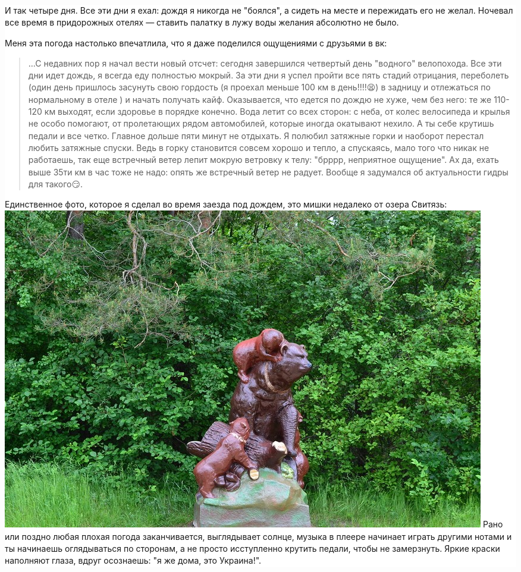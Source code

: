 И так четыре дня. Все эти дни я ехал: дождя я никогда не "боялся", а сидеть на месте и пережидать его не желал. Ночевал все время в придорожных отелях &mdash; ставить палатку в лужу воды желания абсолютно не было.

Меня эта погода настолько впечатлила, что я даже поделился ощущениями с друзьями в вк:

>...С недавних пор я начал вести новый отсчет: сегодня завершился четвертый день "водного" велопохода. Все эти дни идет дождь, я всегда еду полностью мокрый. За эти дни я успел пройти все пять стадий отрицания, переболеть (один день пришлось засунуть свою гордость (я проехал меньше 100 км в день!!!!:tired_face:) в задницу и отлежаться по нормальному в отеле ) и начать получать кайф. Оказывается, что едется по дождю не хуже, чем без него: те же 110-120 км выходят, если здоровье в порядке конечно. Вода летит со всех сторон: с неба, от колес велосипеда и крылья не особо помогают, от пролетающих рядом автомобилей, которые иногда окатывают нехило. А ты себе крутишь педали и все четко. Главное дольше пяти минут не отдыхать. Я полюбил затяжные горки и наоборот перестал любить затяжные спуски. Ведь в горку становится совсем хорошо и тепло, а спускаясь, мало того что никак не работаешь, так еще встречный ветер лепит мокрую ветровку к телу: "брррр, неприятное ощущение". Ах да, ехать выше 35ти км в час тоже не надо: опять же встречный ветер не радует. Вообще я задумался об актуальности гидры для такого:smirk:.

Единственное фото, которое я сделал во время заезда под дождем, это мишки недалеко от озера Свитязь:
![](/assets/bike-journey-belorussia-ukraine/ukraine_bears.jpg)
Рано или поздно любая плохая погода заканчивается, выглядывает солнце, музыка в плеере начинает играть другими нотами и ты начинаешь оглядываться по сторонам, а не просто исступленно крутить педали, чтобы не замерзнуть. Яркие краски наполняют глаза, вдруг осознаешь: "я же дома, это Украина!".